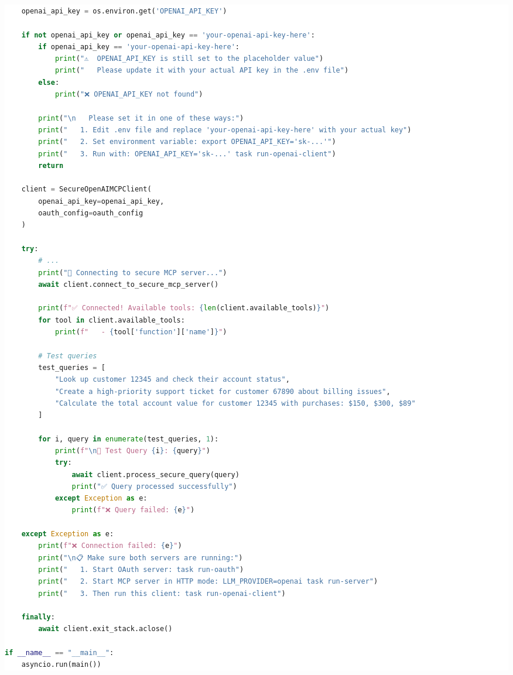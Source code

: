 ```python
    openai_api_key = os.environ.get('OPENAI_API_KEY')
    
    if not openai_api_key or openai_api_key == 'your-openai-api-key-here':
        if openai_api_key == 'your-openai-api-key-here':
            print("⚠️  OPENAI_API_KEY is still set to the placeholder value")
            print("   Please update it with your actual API key in the .env file")
        else:
            print("❌ OPENAI_API_KEY not found")
        
        print("\n   Please set it in one of these ways:")
        print("   1. Edit .env file and replace 'your-openai-api-key-here' with your actual key")
        print("   2. Set environment variable: export OPENAI_API_KEY='sk-...'")
        print("   3. Run with: OPENAI_API_KEY='sk-...' task run-openai-client")
        return

    client = SecureOpenAIMCPClient(
        openai_api_key=openai_api_key,
        oauth_config=oauth_config
    )

    try:
        # ... 
        print("🔌 Connecting to secure MCP server...")
        await client.connect_to_secure_mcp_server()
        
        print(f"✅ Connected! Available tools: {len(client.available_tools)}")
        for tool in client.available_tools:
            print(f"   - {tool['function']['name']}")
        
        # Test queries
        test_queries = [
            "Look up customer 12345 and check their account status",
            "Create a high-priority support ticket for customer 67890 about billing issues",
            "Calculate the total account value for customer 12345 with purchases: $150, $300, $89"
        ]
        
        for i, query in enumerate(test_queries, 1):
            print(f"\n📝 Test Query {i}: {query}")
            try:
                await client.process_secure_query(query)
                print("✅ Query processed successfully")
            except Exception as e:
                print(f"❌ Query failed: {e}")
                
    except Exception as e:
        print(f"❌ Connection failed: {e}")
        print("\n📋 Make sure both servers are running:")
        print("   1. Start OAuth server: task run-oauth")
        print("   2. Start MCP server in HTTP mode: LLM_PROVIDER=openai task run-server")
        print("   3. Then run this client: task run-openai-client")
        
    finally:
        await client.exit_stack.aclose()

if __name__ == "__main__":
    asyncio.run(main())

```
